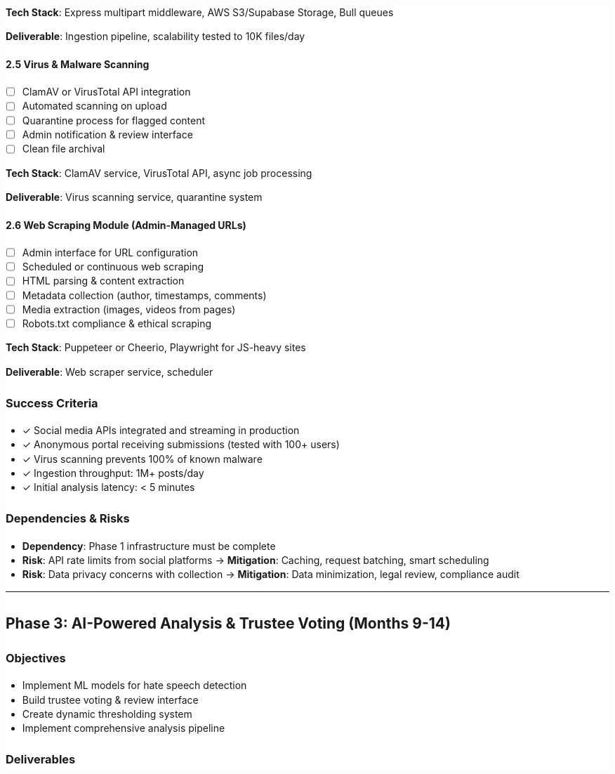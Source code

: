 **Tech Stack**: Express multipart middleware, AWS S3/Supabase Storage, Bull queues

**Deliverable**: Ingestion pipeline, scalability tested to 10K files/day

#### 2.5 Virus & Malware Scanning
- [ ] ClamAV or VirusTotal API integration
- [ ] Automated scanning on upload
- [ ] Quarantine process for flagged content
- [ ] Admin notification & review interface
- [ ] Clean file archival

**Tech Stack**: ClamAV service, VirusTotal API, async job processing

**Deliverable**: Virus scanning service, quarantine system

#### 2.6 Web Scraping Module (Admin-Managed URLs)
- [ ] Admin interface for URL configuration
- [ ] Scheduled or continuous web scraping
- [ ] HTML parsing & content extraction
- [ ] Metadata collection (author, timestamps, comments)
- [ ] Media extraction (images, videos from pages)
- [ ] Robots.txt compliance & ethical scraping

**Tech Stack**: Puppeteer or Cheerio, Playwright for JS-heavy sites

**Deliverable**: Web scraper service, scheduler

### Success Criteria
- ✓ Social media APIs integrated and streaming in production
- ✓ Anonymous portal receiving submissions (tested with 100+ users)
- ✓ Virus scanning prevents 100% of known malware
- ✓ Ingestion throughput: 1M+ posts/day
- ✓ Initial analysis latency: < 5 minutes

### Dependencies & Risks
- **Dependency**: Phase 1 infrastructure must be complete
- **Risk**: API rate limits from social platforms → **Mitigation**: Caching, request batching, smart scheduling
- **Risk**: Data privacy concerns with collection → **Mitigation**: Data minimization, legal review, compliance audit

---

## Phase 3: AI-Powered Analysis & Trustee Voting (Months 9-14)

### Objectives
- Implement ML models for hate speech detection
- Build trustee voting & review interface
- Create dynamic thresholding system
- Implement comprehensive analysis pipeline

### Deliverables
